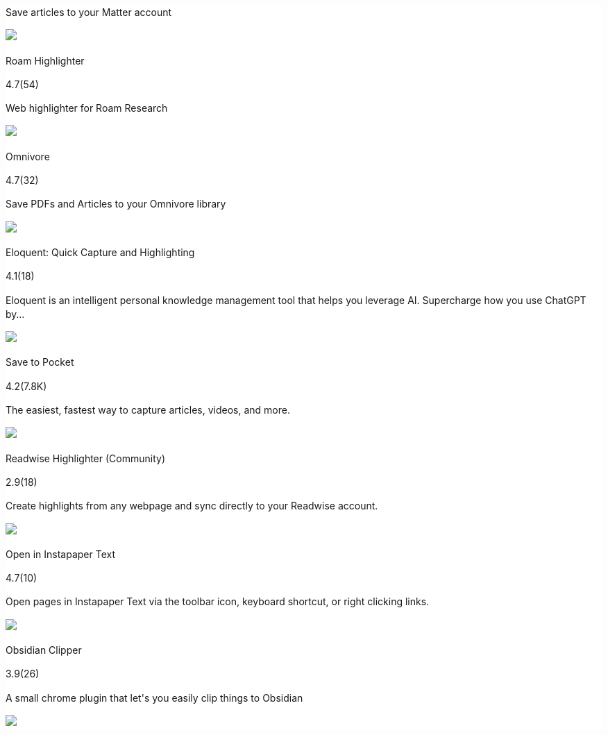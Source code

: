 Save articles to your Matter account

![](https:&#x2F;&#x2F;proxy-prod.omnivore-image-cache.app&#x2F;0x0,s0ha-JZEXOrrCVt215-57jbCs9g2pLq-Ab-qjcUmSHuI&#x2F;https:&#x2F;&#x2F;lh3.googleusercontent.com&#x2F;AjeGu8Ql_UBLAL5YUIPNoryFRmd60onmg6uM7oHs4jsOaraX0AXLmlDecFS9BpLL9FWx4joqpsFg1BuDvY1sUMRGfEg&#x3D;s275-w275-h175)

Roam Highlighter

4.7(54)

Web highlighter for Roam Research

![](https:&#x2F;&#x2F;proxy-prod.omnivore-image-cache.app&#x2F;0x0,sVv5Sbw6YRJ2LDpgkVHUfWs4OiKoLbWZzH05NI0a8SAo&#x2F;https:&#x2F;&#x2F;lh3.googleusercontent.com&#x2F;JvlwAR3sXfhmFdb4QLUODNNYoXQdAovzFQt6DbBRwHOJE3ZHghVk1bv3Fmif84I8dPVCfVa43C65lG5QD7gssSfusQ&#x3D;s60)

Omnivore

4.7(32)

Save PDFs and Articles to your Omnivore library

![](https:&#x2F;&#x2F;proxy-prod.omnivore-image-cache.app&#x2F;0x0,sAeDUArK-htVeFzbW_hB1uiahw2hstoaCmO_jcwXX7bc&#x2F;https:&#x2F;&#x2F;lh3.googleusercontent.com&#x2F;ZbZKRchdBoI9V0rpoVkgUIUT5hCOM-cs9OUX_PnYPEPxZ4a1_VSxm8EOt9pBIrlp_oMwAVgqp3pYIaqWdiveBYQ2&#x3D;s275-w275-h175)

Eloquent: Quick Capture and Highlighting

4.1(18)

Eloquent is an intelligent personal knowledge management tool that helps you leverage AI. Supercharge how you use ChatGPT by…

![](https:&#x2F;&#x2F;proxy-prod.omnivore-image-cache.app&#x2F;0x0,sGLt3pglNPQqca1RAcX_78ntRjxN0EHwHZ09L-jf9pmE&#x2F;https:&#x2F;&#x2F;lh3.googleusercontent.com&#x2F;HNhbW1cm8K3L2KzfSGEuxnXM11kGdlzsSXvy4tltbFCRCqEuxTr7Lz9fqYNBBLoUkbwreeD5LQzMVbAFWt_eRlrUQg&#x3D;s275-w275-h175)

Save to Pocket

4.2(7.8K)

The easiest, fastest way to capture articles, videos, and more.

![](https:&#x2F;&#x2F;proxy-prod.omnivore-image-cache.app&#x2F;0x0,sGyRkHLQ0Fn6QrNzZz4OyMe94VsGIggZ9U31wcfKNrZM&#x2F;https:&#x2F;&#x2F;lh3.googleusercontent.com&#x2F;-14-KAxHHQd4SkzDyTpjn7IQjzMI-uAIDssuXRh2Uj8z2Y0lFtAjyVrkQXOtOMPL46ux2g_V-74lPzLieEqbVz47&#x3D;s275-w275-h175)

Readwise Highlighter (Community)

2.9(18)

Create highlights from any webpage and sync directly to your Readwise account.

![](https:&#x2F;&#x2F;proxy-prod.omnivore-image-cache.app&#x2F;0x0,shE2LRbSxs5zwfuHawOkAMLiasMifHAqWfZlZdN2HrDw&#x2F;https:&#x2F;&#x2F;lh3.googleusercontent.com&#x2F;ozjZLKhDSjpOvFh3TYML8u6YS8E0CjygzlMNfcKHpR4RqAR2tqPnaRopq0pI0WBsM99p8e7qMN-_CYN5pwRJ2UofRw&#x3D;s275-w275-h175)

Open in Instapaper Text

4.7(10)

Open pages in Instapaper Text via the toolbar icon, keyboard shortcut, or right clicking links.

![](https:&#x2F;&#x2F;proxy-prod.omnivore-image-cache.app&#x2F;0x0,s4hheT5v00xM4LriY2Y8SZMPxLgDQjZTjy_YJanznROo&#x2F;https:&#x2F;&#x2F;lh3.googleusercontent.com&#x2F;_UyD5SCVSa0h4qDqBL4PMJNHMb-B3ODMWCmyIf-C8BwDuq89XK3FHYxfADFMOohXGIVD39i-Awcbiu83JqK9ayrDzQ&#x3D;s60)

Obsidian Clipper

3.9(26)

A small chrome plugin that let&#39;s you easily clip things to Obsidian

![](https:&#x2F;&#x2F;proxy-prod.omnivore-image-cache.app&#x2F;0x0,sp10asdif2KAhd2mzU8ng2eq-ZEm02AZIoaiqC3Wm9Oo&#x2F;https:&#x2F;&#x2F;lh3.googleusercontent.com&#x2F;tDqJDtEV98qNG9AFIpFXhVG1IjoMpshF5Tz7ZY5XhSiQjA2HG563FWGF-cZ8V8UnqrgnRdNX4cpIXPm3I5eBcNzP&#x3D;s275-w275-h175)
